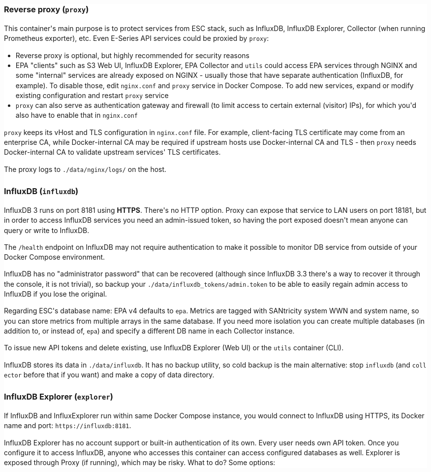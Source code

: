 ### Reverse proxy (`proxy`)

This container's main purpose is to protect services from ESC stack, such as InfluxDB, InfluxDB Explorer, Collector (when running Prometheus exporter), etc. Even E-Series API services could be proxied by `proxy`:

- Reverse proxy is optional, but highly recommended for security reasons
- EPA "clients" such as S3 Web UI, InfluxDB Explorer, EPA Collector and `utils` could access EPA services through NGINX and some "internal" services are already exposed on NGINX - usually those that have separate authentication (InfluxDB, for example). To disable those, edit `nginx.conf` and `proxy` service in Docker Compose. To add new services, expand or modify existing configuration and restart `proxy` service
- `proxy` can also serve as authentication gateway and firewall (to limit access to certain external (visitor) IPs), for which you'd also have to enable that in `nginx.conf`

`proxy` keeps its vHost and TLS configuration in `nginx.conf` file. For example, client-facing TLS certificate may come from an enterprise CA, while Docker-internal CA may be required if upstream hosts use Docker-internal CA and TLS - then `proxy` needs Docker-internal CA to validate upstream services' TLS certificates.

The proxy logs to `./data/nginx/logs/` on the host.

### InfluxDB (`influxdb`)

InfluxDB 3 runs on port 8181 using **HTTPS**. There's no HTTP option. Proxy can expose that service to LAN users on port 18181, but in order to access InfluxDB services you need an admin-issued token, so having the port exposed doesn't mean anyone can query or write to InfluxDB.

The `/health` endpoint on InfluxDB may not require authentication to make it possible to monitor DB service from outside of your Docker Compose environment. 

InfluxDB has no "administrator password" that can be recovered (although since InfluxDB 3.3 there's a way to recover it through the console, it is not trivial), so backup your `./data/influxdb_tokens/admin.token` to be able to easily regain admin access to InfluxDB if you lose the original.

Regarding ESC's database name: EPA v4 defaults to `epa`. Metrics are tagged with SANtricity system WWN and system name, so you can store metrics from multiple arrays in the same database. If you need more isolation you can create multiple databases (in addition to, or instead of, `epa`) and specify a different DB name in each Collector instance. 

To issue new API tokens and delete existing, use InfluxDB Explorer (Web UI) or the `utils` container (CLI).

InfluxDB stores its data in `./data/influxdb`. It has no backup utility, so cold backup is the main alternative: stop `influxdb` (and `collector` before that if you want) and make a copy of data directory.

### InfluxDB Explorer (`explorer`)

If InfluxDB and InfluxExplorer run within same Docker Compose instance, you would connect to InfluxDB using HTTPS, its Docker name and port: `https://influxdb:8181`.

InfluxDB Explorer has no account support or built-in authentication of its own. Every user needs own API token. Once you configure it to access InfluxDB, anyone who accesses this container can access configured databases as well. Explorer is exposed through Proxy (if running), which may be risky. What to do? Some options:
